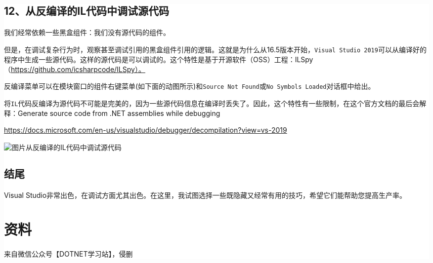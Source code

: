 ## **12、从反编译的IL代码中调试源代码**

我们经常依赖一些黑盒组件：我们没有源代码的组件。

但是，在调试复杂行为时，观察甚至调试引用的黑盒组件引用的逻辑。这就是为什么从16.5版本开始，`Visual Studio 2019`可以从编译好的程序中生成一些源代码。这样的源代码是可以调试的。这个特性是基于开源软件（OSS）工程：ILSpy（https://github.com/icsharpcode/ILSpy）。

反编译菜单可以在模块窗口的组件右键菜单(如下面的动图所示)和`Source Not Found`或`No Symbols Loaded`对话框中给出。

将`IL`代码反编译为源代码不可能是完美的，因为一些源代码信息在编译时丢失了。因此，这个特性有一些限制，在这个官方文档的最后会解释：Generate source code from .NET assemblies while debugging

https://docs.microsoft.com/en-us/visualstudio/debugger/decompilation?view=vs-2019

![图片](https://gitee.com/AZRNG/picture-storage/raw/master/kbms/202111152226265.gif)从反编译的IL代码中调试源代码

## **结尾**

Visual Studio非常出色，在调试方面尤其出色。在这里，我试图选择一些既隐藏又经常有用的技巧，希望它们能帮助您提高生产率。

# 资料

来自微信公众号【DOTNET学习站】，侵删

